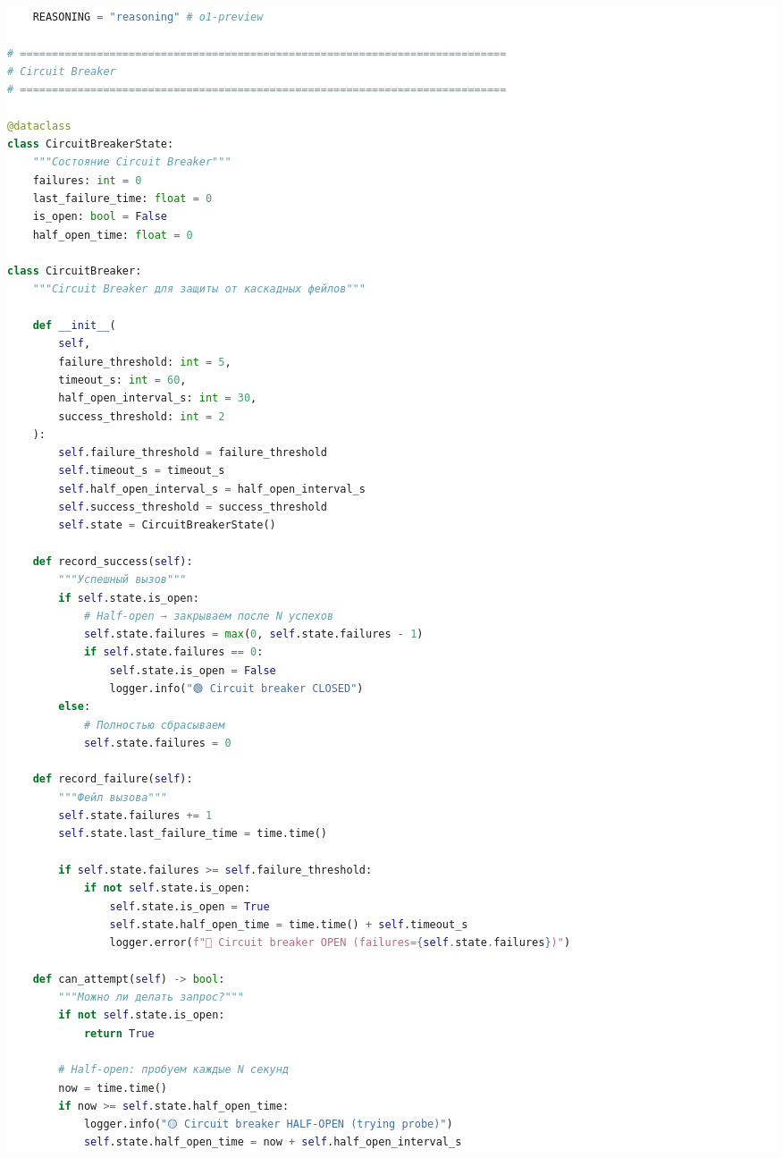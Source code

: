 ```python
    REASONING = "reasoning" # o1-preview

# ============================================================================
# Circuit Breaker
# ============================================================================

@dataclass
class CircuitBreakerState:
    """Состояние Circuit Breaker"""
    failures: int = 0
    last_failure_time: float = 0
    is_open: bool = False
    half_open_time: float = 0

class CircuitBreaker:
    """Circuit Breaker для защиты от каскадных фейлов"""
    
    def __init__(
        self,
        failure_threshold: int = 5,
        timeout_s: int = 60,
        half_open_interval_s: int = 30,
        success_threshold: int = 2
    ):
        self.failure_threshold = failure_threshold
        self.timeout_s = timeout_s
        self.half_open_interval_s = half_open_interval_s
        self.success_threshold = success_threshold
        self.state = CircuitBreakerState()
        
    def record_success(self):
        """Успешный вызов"""
        if self.state.is_open:
            # Half-open → закрываем после N успехов
            self.state.failures = max(0, self.state.failures - 1)
            if self.state.failures == 0:
                self.state.is_open = False
                logger.info("🟢 Circuit breaker CLOSED")
        else:
            # Полностью сбрасываем
            self.state.failures = 0
            
    def record_failure(self):
        """Фейл вызова"""
        self.state.failures += 1
        self.state.last_failure_time = time.time()
        
        if self.state.failures >= self.failure_threshold:
            if not self.state.is_open:
                self.state.is_open = True
                self.state.half_open_time = time.time() + self.timeout_s
                logger.error(f"🔴 Circuit breaker OPEN (failures={self.state.failures})")
                
    def can_attempt(self) -> bool:
        """Можно ли делать запрос?"""
        if not self.state.is_open:
            return True
            
        # Half-open: пробуем каждые N секунд
        now = time.time()
        if now >= self.state.half_open_time:
            logger.info("🟡 Circuit breaker HALF-OPEN (trying probe)")
            self.state.half_open_time = now + self.half_open_interval_s
```